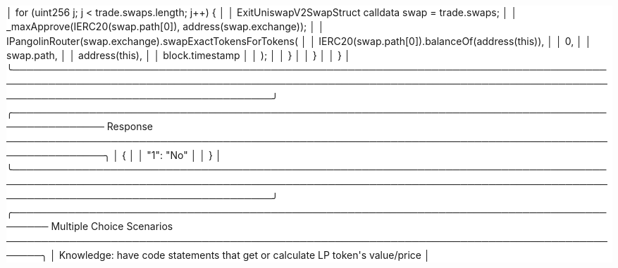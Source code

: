 │             for (uint256 j; j < trade.swaps.length; j++) {                                                                                                                                                      │
│                 ExitUniswapV2SwapStruct calldata swap = trade.swaps;                                                                                                                                            │
│                 _maxApprove(IERC20(swap.path[0]), address(swap.exchange));                                                                                                                                      │
│                 IPangolinRouter(swap.exchange).swapExactTokensForTokens(                                                                                                                                        │
│                     IERC20(swap.path[0]).balanceOf(address(this)),                                                                                                                                              │
│                     0,                                                                                                                                                                                          │
│                     swap.path,                                                                                                                                                                                  │
│                     address(this),                                                                                                                                                                              │
│                     block.timestamp                                                                                                                                                                             │
│                 );                                                                                                                                                                                              │
│             }                                                                                                                                                                                                   │
│         }                                                                                                                                                                                                       │
│     }                                                                                                                                                                                                           │
╰─────────────────────────────────────────────────────────────────────────────────────────────────────────────────────────────────────────────────────────────────────────────────────────────────────────────────╯
╭─────────────────────────────────────────────────────────────────────────────────────────────────── Response ────────────────────────────────────────────────────────────────────────────────────────────────────╮
│ {                                                                                                                                                                                                               │
│     "1": "No"                                                                                                                                                                                                   │
│ }                                                                                                                                                                                                               │
╰─────────────────────────────────────────────────────────────────────────────────────────────────────────────────────────────────────────────────────────────────────────────────────────────────────────────────╯
╭─────────────────────────────────────────────────────────────────────────────────────────── Multiple Choice Scenarios ───────────────────────────────────────────────────────────────────────────────────────────╮
│ Knowledge: have code statements that get or calculate LP token's value/price                                                                                                                                    │